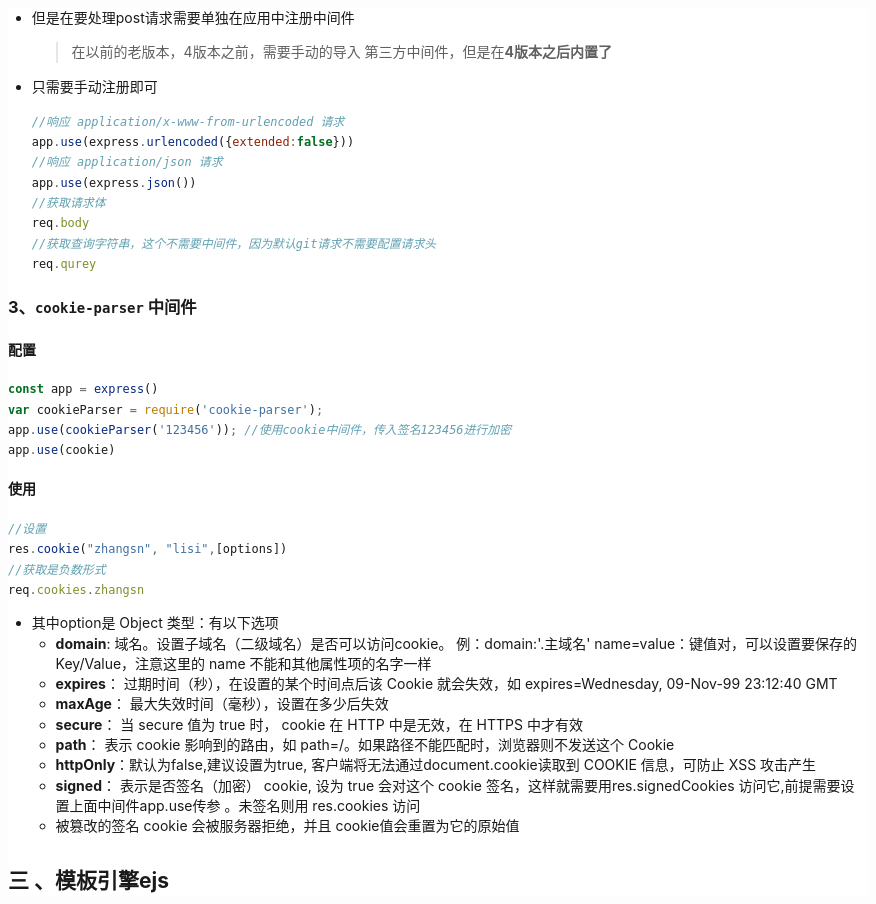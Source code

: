   

- 但是在要处理post请求需要单独在应用中注册中间件

  > 在以前的老版本，4版本之前，需要手动的导入 第三方中间件，但是在**4版本之后内置了**

  

- 只需要手动注册即可

  ~~~js
  //响应 application/x-www-from-urlencoded 请求
  app.use(express.urlencoded({extended:false}))
  //响应 application/json 请求
  app.use(express.json())
  //获取请求体
  req.body
  //获取查询字符串，这个不需要中间件，因为默认git请求不需要配置请求头
  req.qurey
  ~~~



### 3、`cookie-parser` 中间件 

#### 配置

~~~js
const app = express()
var cookieParser = require('cookie-parser');
app.use(cookieParser('123456')); //使用cookie中间件，传入签名123456进行加密
app.use(cookie)
~~~

#### 使用

~~~js
//设置
res.cookie("zhangsn", "lisi",[options])
//获取是负数形式
req.cookies.zhangsn
~~~



- 其中option是 Object 类型：有以下选项
  -  **domain**: 域名。设置子域名（二级域名）是否可以访问cookie。 例：domain:'.主域名'  name=value：键值对，可以设置要保存的 Key/Value，注意这里的 name 不能和其他属性项的名字一样
  -  **expires**： 过期时间（秒），在设置的某个时间点后该 Cookie 就会失效，如 expires=Wednesday, 09-Nov-99 23:12:40 GMT
  -  **maxAge**： 最大失效时间（毫秒），设置在多少后失效
  -  **secure**： 当 secure 值为 true 时， cookie 在 HTTP 中是无效，在 HTTPS 中才有效
  -  **path**： 表示 cookie 影响到的路由，如 path=/。如果路径不能匹配时，浏览器则不发送这个 Cookie
  -  **httpOnly**：默认为false,建议设置为true, 客户端将无法通过document.cookie读取到 COOKIE 信息，可防止 XSS 攻击产生
  -  **signed**： 表示是否签名（加密） cookie, 设为 true 会对这个 cookie 签名，这样就需要用res.signedCookies 访问它,前提需要设置上面中间件app.use传参  。未签名则用 res.cookies 访问
  - 被篡改的签名 cookie 会被服务器拒绝，并且 cookie值会重置为它的原始值



## 三 、模板引擎ejs

